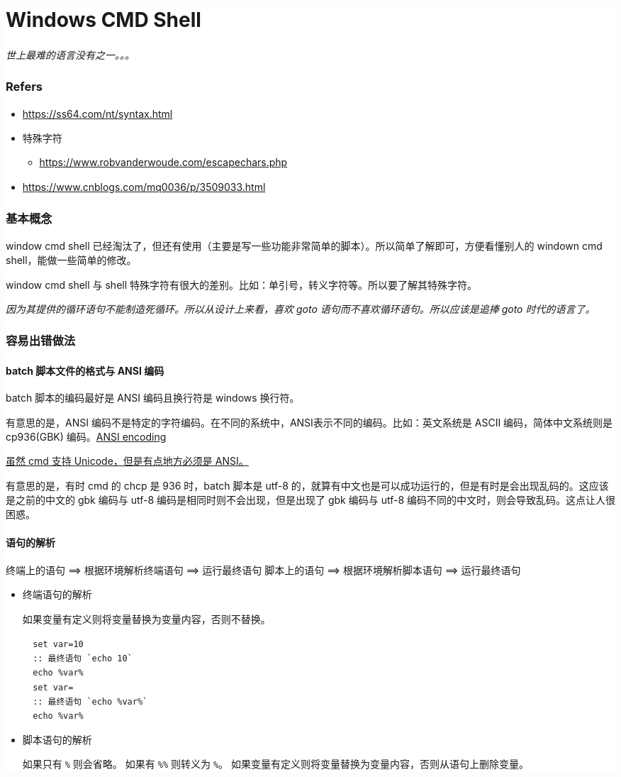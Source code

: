 # Windows CMD Shell

*世上最难的语言没有之一。。。*

### Refers

- <https://ss64.com/nt/syntax.html>
- 特殊字符

    - <https://www.robvanderwoude.com/escapechars.php>

- <https://www.cnblogs.com/mq0036/p/3509033.html>

### 基本概念

window cmd shell 已经淘汰了，但还有使用（主要是写一些功能非常简单的脚本）。所以简单了解即可，方便看懂别人的 windown cmd shell，能做一些简单的修改。

window cmd shell 与 shell 特殊字符有很大的差别。比如：单引号，转义字符等。所以要了解其特殊字符。

*因为其提供的循环语句不能制造死循环。所以从设计上来看，喜欢 goto 语句而不喜欢循环语句。所以应该是追捧 goto 时代的语言了。*

### 容易出错做法

#### batch 脚本文件的格式与 ANSI 编码

batch 脚本的编码最好是 ANSI 编码且换行符是 windows 换行符。

有意思的是，ANSI 编码不是特定的字符编码。在不同的系统中，ANSI表示不同的编码。比如：英文系统是 ASCII 编码，简体中文系统则是 cp936(GBK) 编码。[ANSI encoding](https://blog.csdn.net/imxiangzi/article/details/77370160)

[虽然 cmd 支持 Unicode，但是有点地方必须是 ANSI。](https://ss64.com/nt/chcp.html)

有意思的是，有时 cmd 的 chcp 是 936 时，batch 脚本是 utf-8 的，就算有中文也是可以成功运行的，但是有时是会出现乱码的。这应该是之前的中文的 gbk 编码与 utf-8 编码是相同时则不会出现，但是出现了 gbk 编码与 utf-8 编码不同的中文时，则会导致乱码。这点让人很困惑。

#### 语句的解析

终端上的语句 ==> 根据环境解析终端语句 ==> 运行最终语句
脚本上的语句 ==> 根据环境解析脚本语句 ==> 运行最终语句

- 终端语句的解析

    如果变量有定义则将变量替换为变量内容，否则不替换。

        set var=10
        :: 最终语句 `echo 10`
        echo %var%
        set var=
        :: 最终语句 `echo %var%`
        echo %var%

- 脚本语句的解析

    如果只有 `%` 则会省略。
    如果有 `%%` 则转义为 `%`。
    如果变量有定义则将变量替换为变量内容，否则从语句上删除变量。
